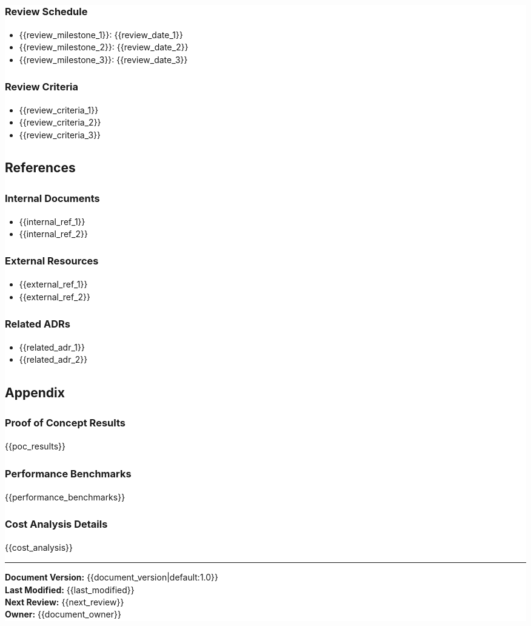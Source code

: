 ### Review Schedule
- {{review_milestone_1}}: {{review_date_1}}
- {{review_milestone_2}}: {{review_date_2}}
- {{review_milestone_3}}: {{review_date_3}}

### Review Criteria
- {{review_criteria_1}}
- {{review_criteria_2}}
- {{review_criteria_3}}

## References

### Internal Documents
- {{internal_ref_1}}
- {{internal_ref_2}}

### External Resources
- {{external_ref_1}}
- {{external_ref_2}}

### Related ADRs
- {{related_adr_1}}
- {{related_adr_2}}

## Appendix

### Proof of Concept Results
{{poc_results}}

### Performance Benchmarks
{{performance_benchmarks}}

### Cost Analysis Details
{{cost_analysis}}

---

**Document Version:** {{document_version|default:1.0}}  
**Last Modified:** {{last_modified}}  
**Next Review:** {{next_review}}  
**Owner:** {{document_owner}}